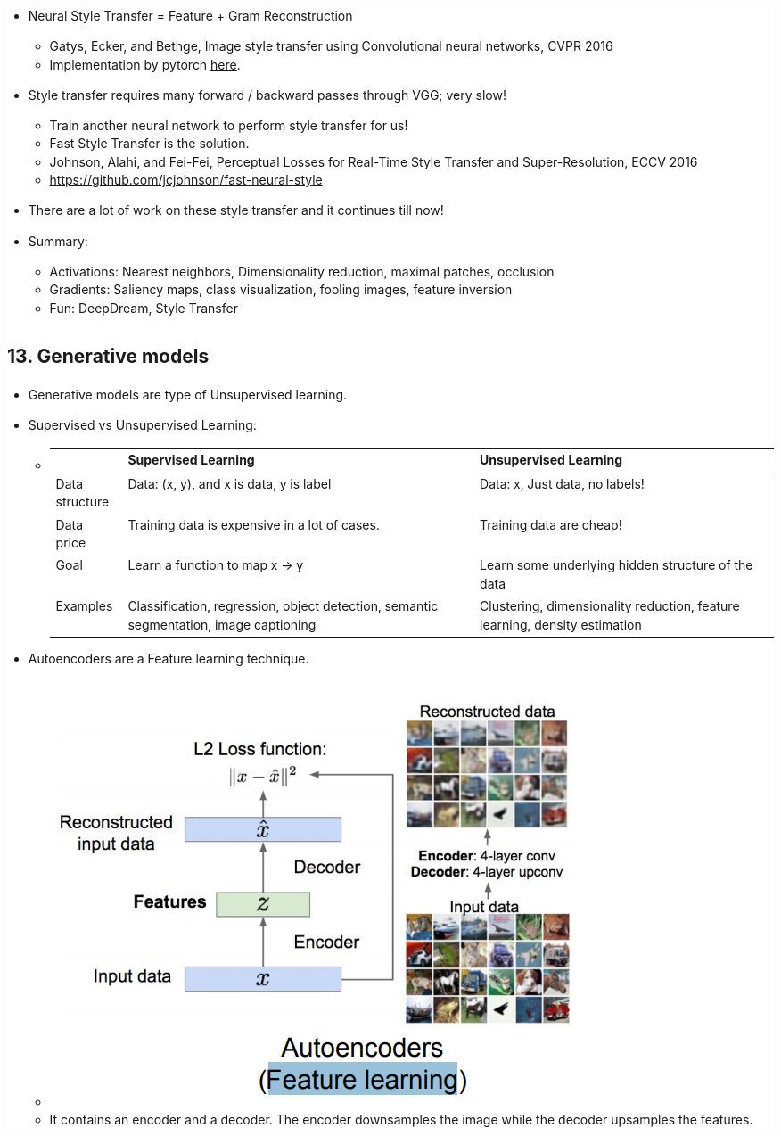 - Neural Style Transfer =  Feature + Gram Reconstruction

  - Gatys, Ecker, and Bethge, Image style transfer using Convolutional neural networks, CVPR 2016
  - Implementation by pytorch [here](https://github.com/jcjohnson/neural-style).

- Style transfer requires many forward / backward passes through VGG; very slow!

  - Train another neural network to perform style transfer for us!
  - Fast Style Transfer is the solution.
  - Johnson, Alahi, and Fei-Fei, Perceptual Losses for Real-Time Style Transfer and Super-Resolution, ECCV 2016
  - https://github.com/jcjohnson/fast-neural-style

- There are a lot of work on these style transfer and it continues till now!

- Summary:

  - Activations: Nearest neighbors, Dimensionality reduction, maximal patches, occlusion
  - Gradients: Saliency maps, class visualization, fooling images, feature inversion
  - Fun: DeepDream, Style Transfer




## 13. Generative models 

- Generative models are type of Unsupervised learning.

- Supervised vs Unsupervised Learning:

  - |                | Supervised Learning                      | Unsupervised Learning                    |
    | -------------- | ---------------------------------------- | ---------------------------------------- |
    | Data structure | Data: (x, y), and x is data, y is label  | Data: x, Just data, no labels!           |
    | Data price     | Training data is expensive in a lot of cases. | Training data are cheap!                 |
    | Goal           | Learn a function to map x -> y           | Learn some underlying hidden structure of the data |
    | Examples       | Classification, regression, object detection, semantic segmentation, image captioning | Clustering, dimensionality reduction, feature learning, density estimation |

- Autoencoders are a Feature learning technique.

  - ![](Images/24.png)
  - It contains an encoder and a decoder. The encoder downsamples the image while the decoder upsamples the features.